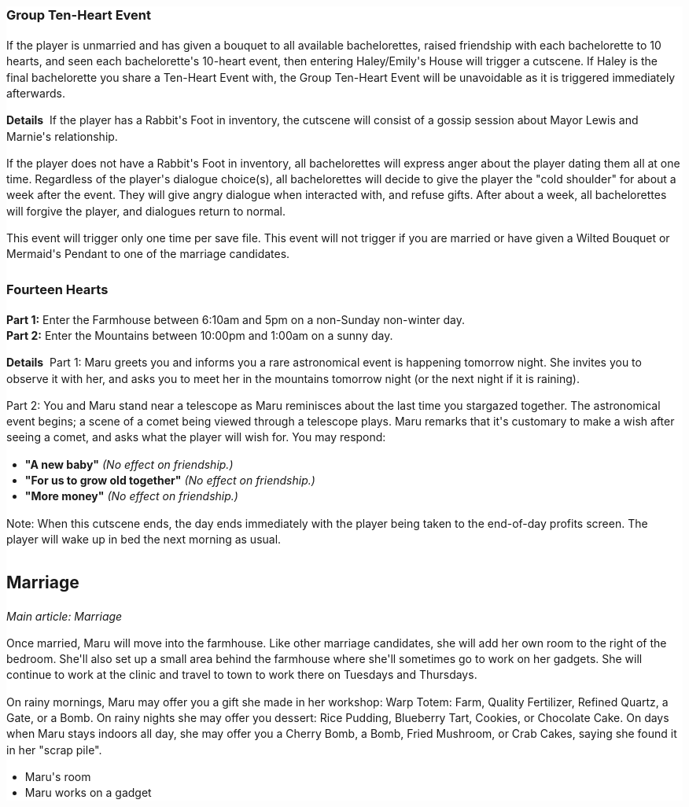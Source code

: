 ### Group Ten-Heart Event

If the player is unmarried and has given a bouquet to all available bachelorettes, raised friendship with each bachelorette to 10 hearts, and seen each bachelorette's 10-heart event, then entering Haley/Emily's House will trigger a cutscene. If Haley is the final bachelorette you share a Ten-Heart Event with, the Group Ten-Heart Event will be unavoidable as it is triggered immediately afterwards.

**Details**  If the player has a Rabbit's Foot in inventory, the cutscene will consist of a gossip session about Mayor Lewis and Marnie's relationship.

If the player does not have a Rabbit's Foot in inventory, all bachelorettes will express anger about the player dating them all at one time. Regardless of the player's dialogue choice(s), all bachelorettes will decide to give the player the "cold shoulder" for about a week after the event. They will give angry dialogue when interacted with, and refuse gifts. After about a week, all bachelorettes will forgive the player, and dialogues return to normal.

This event will trigger only one time per save file. This event will not trigger if you are married or have given a Wilted Bouquet or Mermaid's Pendant to one of the marriage candidates.

### Fourteen Hearts

**Part 1:** Enter the Farmhouse between 6:10am and 5pm on a non-Sunday non-winter day.  
**Part 2:** Enter the Mountains between 10:00pm and 1:00am on a sunny day.

**Details**  Part 1: Maru greets you and informs you a rare astronomical event is happening tomorrow night. She invites you to observe it with her, and asks you to meet her in the mountains tomorrow night (or the next night if it is raining).

Part 2: You and Maru stand near a telescope as Maru reminisces about the last time you stargazed together. The astronomical event begins; a scene of a comet being viewed through a telescope plays. Maru remarks that it's customary to make a wish after seeing a comet, and asks what the player will wish for. You may respond:

- **"A new baby"** *(No effect on friendship.)*
- **"For us to grow old together"** *(No effect on friendship.)*
- **"More money"** *(No effect on friendship.)*

Note: When this cutscene ends, the day ends immediately with the player being taken to the end-of-day profits screen. The player will wake up in bed the next morning as usual.

## Marriage

*Main article: Marriage*

Once married, Maru will move into the farmhouse. Like other marriage candidates, she will add her own room to the right of the bedroom. She'll also set up a small area behind the farmhouse where she'll sometimes go to work on her gadgets. She will continue to work at the clinic and travel to town to work there on Tuesdays and Thursdays.

On rainy mornings, Maru may offer you a gift she made in her workshop: Warp Totem: Farm, Quality Fertilizer, Refined Quartz, a Gate, or a Bomb. On rainy nights she may offer you dessert: Rice Pudding, Blueberry Tart, Cookies, or Chocolate Cake. On days when Maru stays indoors all day, she may offer you a Cherry Bomb, a Bomb, Fried Mushroom, or Crab Cakes, saying she found it in her "scrap pile".

- Maru's room
- Maru works on a gadget
